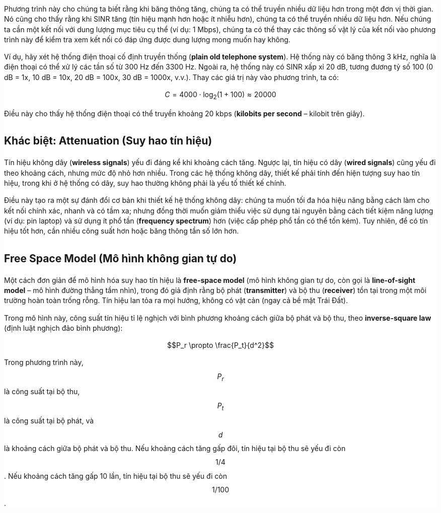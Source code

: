 Phương trình này cho chúng ta biết rằng khi băng thông tăng, chúng ta có thể truyền nhiều dữ liệu hơn trong một đơn vị thời gian. Nó cũng cho thấy rằng khi SINR tăng (tín hiệu mạnh hơn hoặc ít nhiễu hơn), chúng ta có thể truyền nhiều dữ liệu hơn. Nếu chúng ta cần một kết nối với dung lượng mục tiêu cụ thể (ví dụ: 1 Mbps), chúng ta có thể thay các thông số vật lý của kết nối vào phương trình này để kiểm tra xem kết nối có đáp ứng được dung lượng mong muốn hay không.

Ví dụ, hãy xét hệ thống điện thoại cố định truyền thống (**plain old telephone system**). Hệ thống này có băng thông 3 kHz, nghĩa là điện thoại có thể xử lý các tần số từ 300 Hz đến 3300 Hz. Ngoài ra, hệ thống này có SINR xấp xỉ 20 dB, tương đương tỷ số 100 (0 dB = 1x, 10 dB = 10x, 20 dB = 100x, 30 dB = 1000x, v.v.). Thay các giá trị này vào phương trình, ta có:

$$C = 4000 \cdot \log_2(1 + 100) \approx 20000$$

Điều này cho thấy hệ thống điện thoại có thể truyền khoảng 20 kbps (**kilobits per second** – kilobit trên giây).



## Khác biệt: **Attenuation** (Suy hao tín hiệu)

Tín hiệu không dây (**wireless signals**) yếu đi đáng kể khi khoảng cách tăng. Ngược lại, tín hiệu có dây (**wired signals**) cũng yếu đi theo khoảng cách, nhưng mức độ nhỏ hơn nhiều. Trong các hệ thống không dây, thiết kế phải tính đến hiện tượng suy hao tín hiệu, trong khi ở hệ thống có dây, suy hao thường không phải là yếu tố thiết kế chính.

Điều này tạo ra một sự đánh đổi cơ bản khi thiết kế hệ thống không dây: chúng ta muốn tối đa hóa hiệu năng bằng cách làm cho kết nối chính xác, nhanh và có tầm xa; nhưng đồng thời muốn giảm thiểu việc sử dụng tài nguyên bằng cách tiết kiệm năng lượng (ví dụ: pin laptop) và sử dụng ít phổ tần (**frequency spectrum**) hơn (việc cấp phép phổ tần có thể tốn kém). Tuy nhiên, để có tín hiệu tốt hơn, cần nhiều công suất hơn hoặc băng thông tần số lớn hơn.



## **Free Space Model** (Mô hình không gian tự do)

Một cách đơn giản để mô hình hóa suy hao tín hiệu là **free-space model** (mô hình không gian tự do, còn gọi là **line-of-sight model** – mô hình đường thẳng tầm nhìn), trong đó giả định rằng bộ phát (**transmitter**) và bộ thu (**receiver**) tồn tại trong một môi trường hoàn toàn trống rỗng. Tín hiệu lan tỏa ra mọi hướng, không có vật cản (ngay cả bề mặt Trái Đất).

Trong mô hình này, công suất tín hiệu tỉ lệ nghịch với bình phương khoảng cách giữa bộ phát và bộ thu, theo **inverse-square law** (định luật nghịch đảo bình phương):

$$P_r \propto \frac{P_t}{d^2}$$

Trong phương trình này, $$P_r$$ là công suất tại bộ thu, $$P_t$$ là công suất tại bộ phát, và $$d$$ là khoảng cách giữa bộ phát và bộ thu. Nếu khoảng cách tăng gấp đôi, tín hiệu tại bộ thu sẽ yếu đi còn $$1/4$$. Nếu khoảng cách tăng gấp 10 lần, tín hiệu tại bộ thu sẽ yếu đi còn $$1/100$$.
